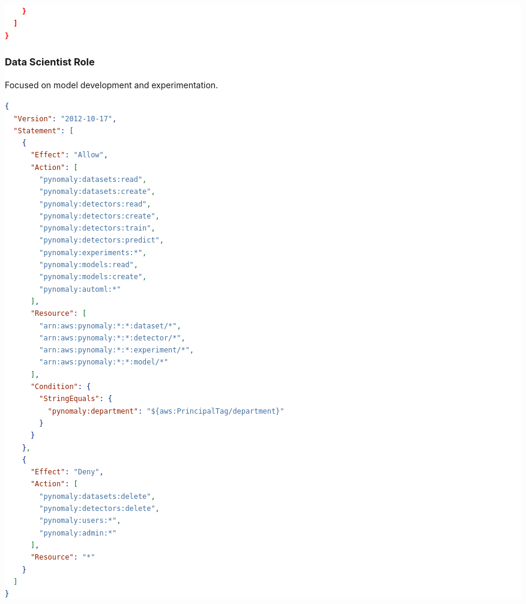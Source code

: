 ```json
    }
  ]
}
```

### Data Scientist Role
Focused on model development and experimentation.

```json
{
  "Version": "2012-10-17",
  "Statement": [
    {
      "Effect": "Allow",
      "Action": [
        "pynomaly:datasets:read",
        "pynomaly:datasets:create",
        "pynomaly:detectors:read",
        "pynomaly:detectors:create",
        "pynomaly:detectors:train",
        "pynomaly:detectors:predict",
        "pynomaly:experiments:*",
        "pynomaly:models:read",
        "pynomaly:models:create",
        "pynomaly:automl:*"
      ],
      "Resource": [
        "arn:aws:pynomaly:*:*:dataset/*",
        "arn:aws:pynomaly:*:*:detector/*",
        "arn:aws:pynomaly:*:*:experiment/*",
        "arn:aws:pynomaly:*:*:model/*"
      ],
      "Condition": {
        "StringEquals": {
          "pynomaly:department": "${aws:PrincipalTag/department}"
        }
      }
    },
    {
      "Effect": "Deny",
      "Action": [
        "pynomaly:datasets:delete",
        "pynomaly:detectors:delete",
        "pynomaly:users:*",
        "pynomaly:admin:*"
      ],
      "Resource": "*"
    }
  ]
}
```
